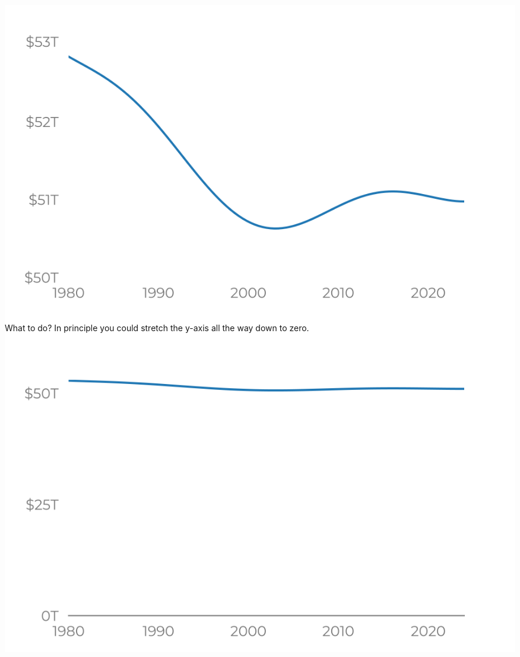 ![](/img/axes/year_vs_gdp2.svg)

What to do? In principle you could stretch the y-axis all the way down to zero.

![](/img/axes/year_vs_gdp2_stretched.svg)
